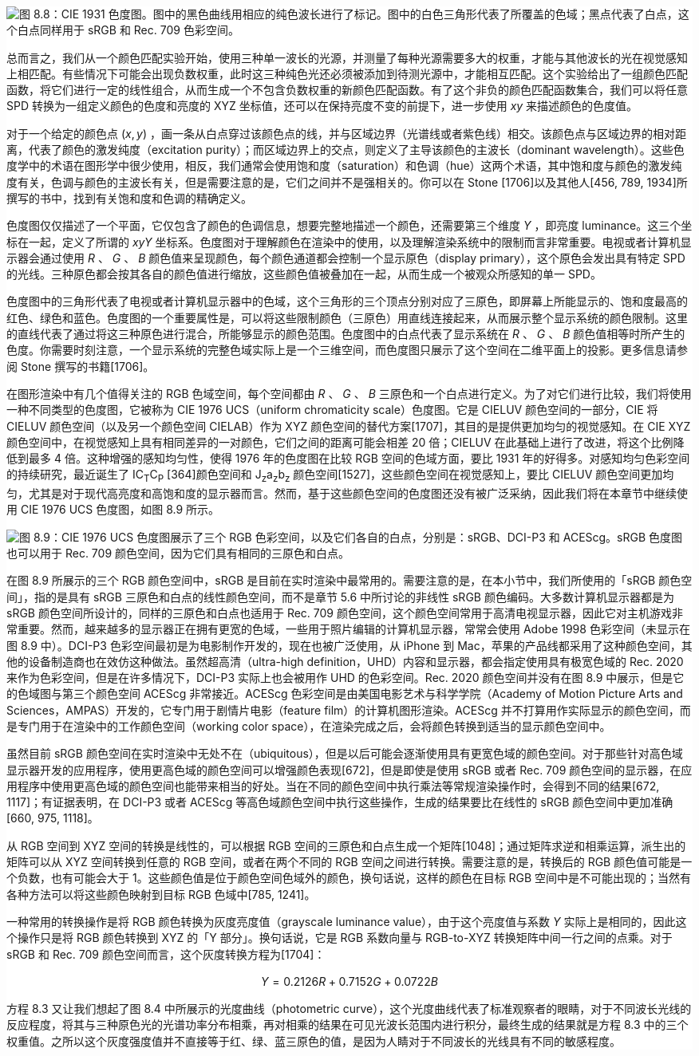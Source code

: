 ![图 8.8：CIE 1931 色度图。图中的黑色曲线用相应的纯色波长进行了标记。图中的白色三角形代表了所覆盖的色域；黑点代表了白点，这个白点同样用于 sRGB 和 Rec. 709 色彩空间。](images/Chapter-8/202306132029525.png '图8.8：CIE 1931色度图。图中的黑色曲线用相应的纯色波长进行了标记。图中的白色三角形代表了所覆盖的色域；黑点代表了白点，这个白点同样用于sRGB和Rec. 709色彩空间。')

总而言之，我们从一个颜色匹配实验开始，使用三种单一波长的光源，并测量了每种光源需要多大的权重，才能与其他波长的光在视觉感知上相匹配。有些情况下可能会出现负数权重，此时这三种纯色光还必须被添加到待测光源中，才能相互匹配。这个实验给出了一组颜色匹配函数，将它们进行一定的线性组合，从而生成一个不包含负数权重的新颜色匹配函数。有了这个非负的颜色匹配函数集合，我们可以将任意 SPD 转换为一组定义颜色的色度和亮度的 XYZ 坐标值，还可以在保持亮度不变的前提下，进一步使用 $xy$ 来描述颜色的色度值。

对于一个给定的颜色点 $(x, y)$ ，画一条从白点穿过该颜色点的线，并与区域边界（光谱线或者紫色线）相交。该颜色点与区域边界的相对距离，代表了颜色的激发纯度（excitation purity）；而区域边界上的交点，则定义了主导该颜色的主波长（dominant wavelength）。这些色度学中的术语在图形学中很少使用，相反，我们通常会使用饱和度（saturation）和色调（hue）这两个术语，其中饱和度与颜色的激发纯度有关，色调与颜色的主波长有关，但是需要注意的是，它们之间并不是强相关的。你可以在 Stone \[1706]以及其他人\[456, 789, 1934]所撰写的书中，找到有关饱和度和色调的精确定义。

色度图仅仅描述了一个平面，它仅包含了颜色的色调信息，想要完整地描述一个颜色，还需要第三个维度 $Y$ ，即亮度 luminance。这三个坐标在一起，定义了所谓的 $xyY$ 坐标系。色度图对于理解颜色在渲染中的使用，以及理解渲染系统中的限制而言非常重要。电视或者计算机显示器会通过使用 $R$ 、 $G$ 、 $B$ 颜色值来呈现颜色，每个颜色通道都会控制一个显示原色（display primary），这个原色会发出具有特定 SPD 的光线。三种原色都会按其各自的颜色值进行缩放，这些颜色值被叠加在一起，从而生成一个被观众所感知的单一 SPD。

色度图中的三角形代表了电视或者计算机显示器中的色域，这个三角形的三个顶点分别对应了三原色，即屏幕上所能显示的、饱和度最高的红色、绿色和蓝色。色度图的一个重要属性是，可以将这些限制颜色（三原色）用直线连接起来，从而展示整个显示系统的颜色限制。这里的直线代表了通过将这三种原色进行混合，所能够显示的颜色范围。色度图中的白点代表了显示系统在 $R$ 、 $G$ 、 $B$ 颜色值相等时所产生的色度。你需要时刻注意，一个显示系统的完整色域实际上是一个三维空间，而色度图只展示了这个空间在二维平面上的投影。更多信息请参阅 Stone 撰写的书籍\[1706]。

在图形渲染中有几个值得关注的 RGB 色域空间，每个空间都由 $R$ 、 $G$ 、 $B$ 三原色和一个白点进行定义。为了对它们进行比较，我们将使用一种不同类型的色度图，它被称为 CIE 1976 UCS（uniform chromaticity scale）色度图。它是 CIELUV 颜色空间的一部分，CIE 将 CIELUV 颜色空间（以及另一个颜色空间 CIELAB）作为 XYZ 颜色空间的替代方案\[1707]，其目的是提供更加均匀的视觉感知。在 CIE XYZ 颜色空间中，在视觉感知上具有相同差异的一对颜色，它们之间的距离可能会相差 20 倍；CIELUV 在此基础上进行了改进，将这个比例降低到最多 4 倍。这种增强的感知均匀性，使得 1976 年的色度图在比较 RGB 空间的色域方面，要比 1931 年的好得多。对感知均匀色彩空间的持续研究，最近诞生了 $\mathrm{IC}_{\mathrm{T}} \mathrm{C}_{\mathrm{P}}$ \[364]颜色空间和 $\mathrm{J}_{\mathrm{z}} \mathrm{a}_{\mathrm{z}} \mathrm{b}_{\mathrm{z}}$ 颜色空间\[1527]，这些颜色空间在视觉感知上，要比 CIELUV 颜色空间更加均匀，尤其是对于现代高亮度和高饱和度的显示器而言。然而，基于这些颜色空间的色度图还没有被广泛采纳，因此我们将在本章节中继续使用 CIE 1976 UCS 色度图，如图 8.9 所示。

![图 8.9：CIE 1976 UCS 色度图展示了三个 RGB 色彩空间，以及它们各自的白点，分别是：sRGB、DCI-P3 和 ACEScg。sRGB 色度图也可以用于 Rec. 709 颜色空间，因为它们具有相同的三原色和白点。](images/Chapter-8/202306132146760.png '图8.9：CIE 1976 UCS色度图展示了三个RGB色彩空间，以及它们各自的白点，分别是：sRGB、DCI-P3和ACEScg。sRGB色度图也可以用于Rec. 709颜色空间，因为它们具有相同的三原色和白点。')

在图 8.9 所展示的三个 RGB 颜色空间中，sRGB 是目前在实时渲染中最常用的。需要注意的是，在本小节中，我们所使用的「sRGB 颜色空间」，指的是具有 sRGB 三原色和白点的线性颜色空间，而不是章节 5.6 中所讨论的非线性 sRGB 颜色编码。大多数计算机显示器都是为 sRGB 颜色空间所设计的，同样的三原色和白点也适用于 Rec. 709 颜色空间，这个颜色空间常用于高清电视显示器，因此它对主机游戏非常重要。然而，越来越多的显示器正在拥有更宽的色域，一些用于照片编辑的计算机显示器，常常会使用 Adobe 1998 色彩空间（未显示在图 8.9 中）。DCI-P3 色彩空间最初是为电影制作开发的，现在也被广泛使用，从 iPhone 到 Mac，苹果的产品线都采用了这种颜色空间，其他的设备制造商也在效仿这种做法。虽然超高清（ultra-high definition，UHD）内容和显示器，都会指定使用具有极宽色域的 Rec. 2020 来作为色彩空间，但是在许多情况下，DCI-P3 实际上也会被用作 UHD 的色彩空间。Rec. 2020 颜色空间并没有在图 8.9 中展示，但是它的色域图与第三个颜色空间 ACEScg 非常接近。ACEScg 色彩空间是由美国电影艺术与科学学院（Academy of Motion Picture Arts and Sciences，AMPAS）开发的，它专门用于剧情片电影（feature film）的计算机图形渲染。ACEScg 并不打算用作实际显示的颜色空间，而是专门用于在渲染中的工作颜色空间（working color space），在渲染完成之后，会将颜色转换到适当的显示颜色空间中。

虽然目前 sRGB 颜色空间在实时渲染中无处不在（ubiquitous），但是以后可能会逐渐使用具有更宽色域的颜色空间。对于那些针对高色域显示器开发的应用程序，使用更高色域的颜色空间可以增强颜色表现\[672]，但是即使是使用 sRGB 或者 Rec. 709 颜色空间的显示器，在应用程序中使用更高色域的颜色空间也能带来相当的好处。当在不同的颜色空间中执行乘法等常规渲染操作时，会得到不同的结果\[672, 1117]；有证据表明，在 DCI-P3 或者 ACEScg 等高色域颜色空间中执行这些操作，生成的结果要比在线性的 sRGB 颜色空间中更加准确\[660, 975, 1118]。

从 RGB 空间到 XYZ 空间的转换是线性的，可以根据 RGB 空间的三原色和白点生成一个矩阵\[1048]；通过矩阵求逆和相乘运算，派生出的矩阵可以从 XYZ 空间转换到任意的 RGB 空间，或者在两个不同的 RGB 空间之间进行转换。需要注意的是，转换后的 RGB 颜色值可能是一个负数，也有可能会大于 1。这些颜色值是位于颜色空间色域外的颜色，换句话说，这样的颜色在目标 RGB 空间中是不可能出现的；当然有各种方法可以将这些颜色映射到目标 RGB 色域中\[785, 1241]。

一种常用的转换操作是将 RGB 颜色转换为灰度亮度值（grayscale luminance value），由于这个亮度值与系数 $Y$ 实际上是相同的，因此这个操作只是将 RGB 颜色转换到 XYZ 的「Y 部分」。换句话说，它是 RGB 系数向量与 RGB-to-XYZ 转换矩阵中间一行之间的点乘。对于 sRGB 和 Rec. 709 颜色空间而言，这个灰度转换方程为\[1704]：

$$
Y=0.2126 R+0.7152 G+0.0722 B
\tag{8.3}
$$

方程 8.3 又让我们想起了图 8.4 中所展示的光度曲线（photometric curve），这个光度曲线代表了标准观察者的眼睛，对于不同波长光线的反应程度，将其与三种原色光的光谱功率分布相乘，再对相乘的结果在可见光波长范围内进行积分，最终生成的结果就是方程 8.3 中的三个权重值。之所以这个灰度强度值并不直接等于红、绿、蓝三原色的值，是因为人睛对于不同波长的光线具有不同的敏感程度。
